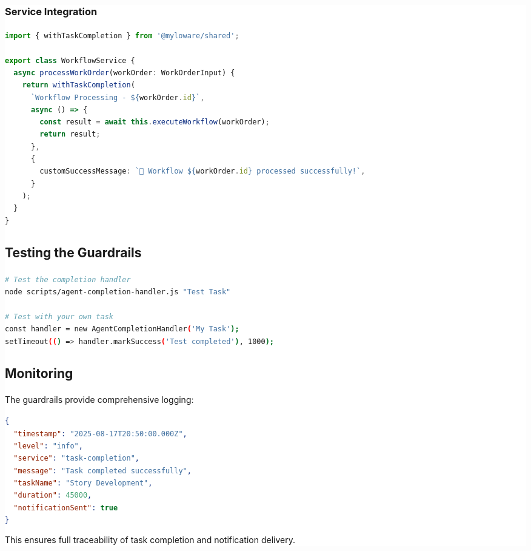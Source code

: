 ### Service Integration

```typescript
import { withTaskCompletion } from '@myloware/shared';

export class WorkflowService {
  async processWorkOrder(workOrder: WorkOrderInput) {
    return withTaskCompletion(
      `Workflow Processing - ${workOrder.id}`,
      async () => {
        const result = await this.executeWorkflow(workOrder);
        return result;
      },
      {
        customSuccessMessage: `🎯 Workflow ${workOrder.id} processed successfully!`,
      }
    );
  }
}
```

## Testing the Guardrails

```bash
# Test the completion handler
node scripts/agent-completion-handler.js "Test Task"

# Test with your own task
const handler = new AgentCompletionHandler('My Task');
setTimeout(() => handler.markSuccess('Test completed'), 1000);
```

## Monitoring

The guardrails provide comprehensive logging:

```json
{
  "timestamp": "2025-08-17T20:50:00.000Z",
  "level": "info",
  "service": "task-completion",
  "message": "Task completed successfully",
  "taskName": "Story Development",
  "duration": 45000,
  "notificationSent": true
}
```

This ensures full traceability of task completion and notification delivery.
